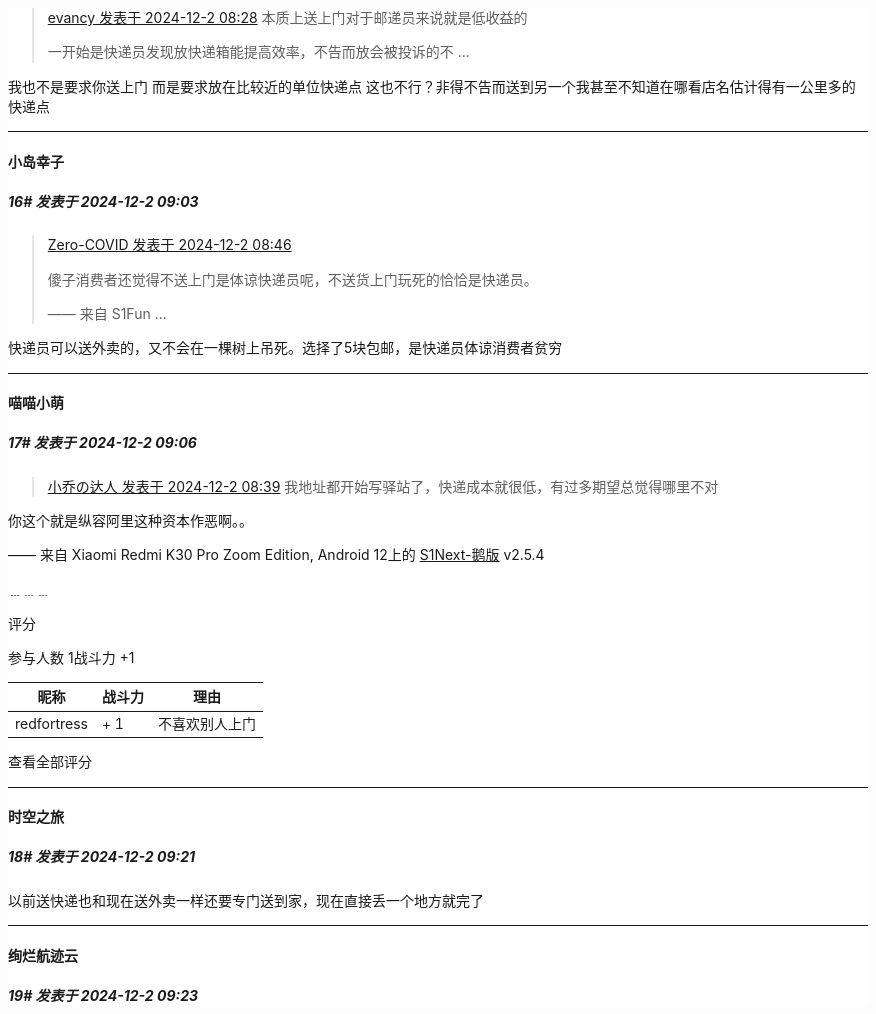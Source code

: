 <blockquote><a href="httphttps://bbs.saraba1st.com/2b/forum.php?mod=redirect&amp;goto=findpost&amp;pid=66819599&amp;ptid=2209027" target="_blank">evancy 发表于 2024-12-2 08:28</a>
本质上送上门对于邮递员来说就是低收益的

一开始是快递员发现放快递箱能提高效率，不告而放会被投诉的不 ...</blockquote>
我也不是要求你送上门 而是要求放在比较近的单位快递点 这也不行？非得不告而送到另一个我甚至不知道在哪看店名估计得有一公里多的快递点

*****

####  小岛幸子  
##### 16#       发表于 2024-12-2 09:03

<blockquote><a href="httphttps://bbs.saraba1st.com/2b/forum.php?mod=redirect&amp;goto=findpost&amp;pid=66819711&amp;ptid=2209027" target="_blank">Zero-COVID 发表于 2024-12-2 08:46</a>

傻子消费者还觉得不送上门是体谅快递员呢，不送货上门玩死的恰恰是快递员。

—— 来自 S1Fun ...</blockquote>
快递员可以送外卖的，又不会在一棵树上吊死。选择了5块包邮，是快递员体谅消费者贫穷

*****

####  喵喵小萌  
##### 17#       发表于 2024-12-2 09:06

<blockquote><a href="httphttps://bbs.saraba1st.com/2b/forum.php?mod=redirect&amp;goto=findpost&amp;pid=66819659&amp;ptid=2209027" target="_blank">小乔の达人 发表于 2024-12-2 08:39</a>
我地址都开始写驿站了，快递成本就很低，有过多期望总觉得哪里不对</blockquote>
你这个就是纵容阿里这种资本作恶啊。。

—— 来自 Xiaomi Redmi K30 Pro Zoom Edition, Android 12上的 [S1Next-鹅版](https://github.com/ykrank/S1-Next/releases) v2.5.4

﹍﹍﹍

评分

 参与人数 1战斗力 +1

|昵称|战斗力|理由|
|----|---|---|
| redfortress| + 1|不喜欢别人上门|

查看全部评分

*****

####  时空之旅  
##### 18#       发表于 2024-12-2 09:21

以前送快递也和现在送外卖一样还要专门送到家，现在直接丢一个地方就完了

*****

####  绚烂航迹云  
##### 19#       发表于 2024-12-2 09:23
